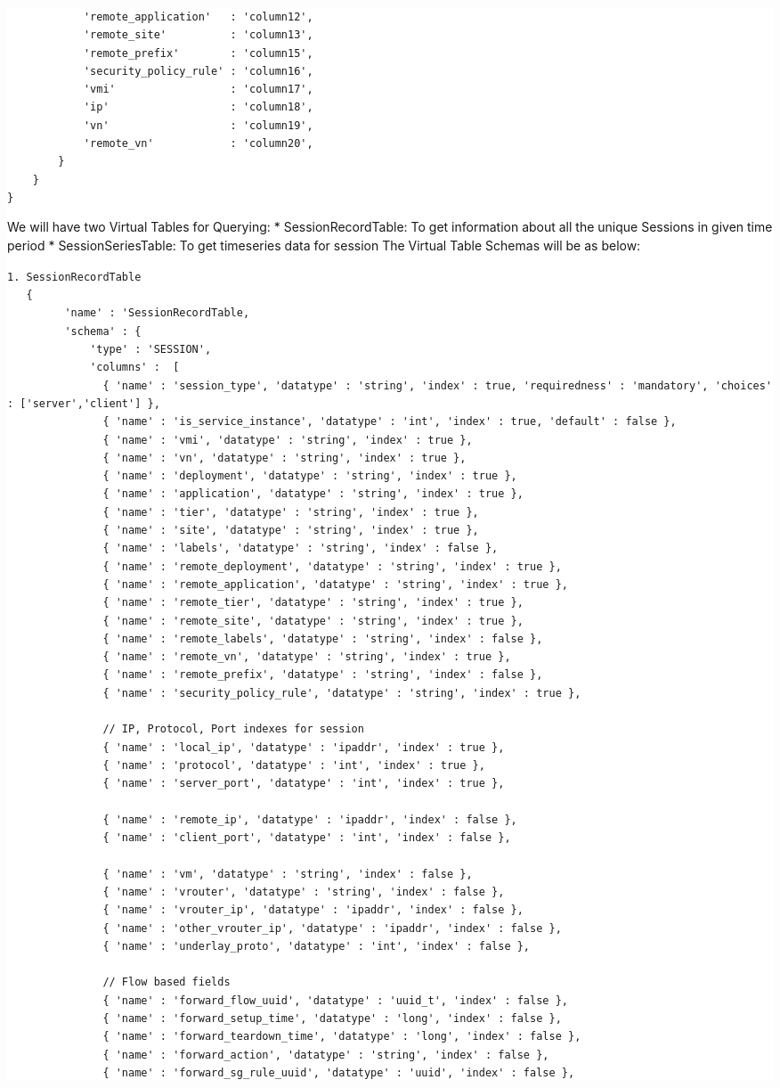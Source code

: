 ```
            'remote_application'   : 'column12',
            'remote_site'          : 'column13',
            'remote_prefix'        : 'column15',
            'security_policy_rule' : 'column16',
            'vmi'                  : 'column17',
            'ip'                   : 'column18',
            'vn'                   : 'column19',
            'remote_vn'            : 'column20',
        }
    }
}
```
We will have two Virtual Tables for Querying:
    *    SessionRecordTable: To get information about all the unique Sessions in given time period
    *    SessionSeriesTable: To get timeseries data for session
The Virtual Table Schemas will be as below:
```
1. SessionRecordTable
   {
         'name' : 'SessionRecordTable,
         'schema' : {
             'type' : 'SESSION',
             'columns' :  [
               { 'name' : 'session_type', 'datatype' : 'string', 'index' : true, 'requiredness' : 'mandatory', 'choices' : ['server','client'] },
               { 'name' : 'is_service_instance', 'datatype' : 'int', 'index' : true, 'default' : false },
               { 'name' : 'vmi', 'datatype' : 'string', 'index' : true },
               { 'name' : 'vn', 'datatype' : 'string', 'index' : true },
               { 'name' : 'deployment', 'datatype' : 'string', 'index' : true },
               { 'name' : 'application', 'datatype' : 'string', 'index' : true },
               { 'name' : 'tier', 'datatype' : 'string', 'index' : true },
               { 'name' : 'site', 'datatype' : 'string', 'index' : true },
               { 'name' : 'labels', 'datatype' : 'string', 'index' : false },
               { 'name' : 'remote_deployment', 'datatype' : 'string', 'index' : true },
               { 'name' : 'remote_application', 'datatype' : 'string', 'index' : true },
               { 'name' : 'remote_tier', 'datatype' : 'string', 'index' : true },
               { 'name' : 'remote_site', 'datatype' : 'string', 'index' : true },
               { 'name' : 'remote_labels', 'datatype' : 'string', 'index' : false },
               { 'name' : 'remote_vn', 'datatype' : 'string', 'index' : true },
               { 'name' : 'remote_prefix', 'datatype' : 'string', 'index' : false },
               { 'name' : 'security_policy_rule', 'datatype' : 'string', 'index' : true },

               // IP, Protocol, Port indexes for session
               { 'name' : 'local_ip', 'datatype' : 'ipaddr', 'index' : true },
               { 'name' : 'protocol', 'datatype' : 'int', 'index' : true },
               { 'name' : 'server_port', 'datatype' : 'int', 'index' : true },

               { 'name' : 'remote_ip', 'datatype' : 'ipaddr', 'index' : false },
               { 'name' : 'client_port', 'datatype' : 'int', 'index' : false },

               { 'name' : 'vm', 'datatype' : 'string', 'index' : false },                
               { 'name' : 'vrouter', 'datatype' : 'string', 'index' : false },
               { 'name' : 'vrouter_ip', 'datatype' : 'ipaddr', 'index' : false },
               { 'name' : 'other_vrouter_ip', 'datatype' : 'ipaddr', 'index' : false },
               { 'name' : 'underlay_proto', 'datatype' : 'int', 'index' : false },
 
               // Flow based fields
               { 'name' : 'forward_flow_uuid', 'datatype' : 'uuid_t', 'index' : false },
               { 'name' : 'forward_setup_time', 'datatype' : 'long', 'index' : false },
               { 'name' : 'forward_teardown_time', 'datatype' : 'long', 'index' : false },
               { 'name' : 'forward_action', 'datatype' : 'string', 'index' : false },
               { 'name' : 'forward_sg_rule_uuid', 'datatype' : 'uuid', 'index' : false },
```